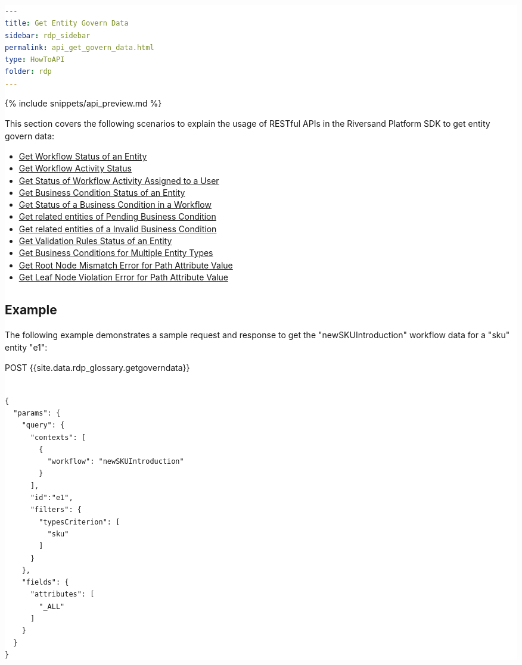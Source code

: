 ```yaml
---
title: Get Entity Govern Data
sidebar: rdp_sidebar
permalink: api_get_govern_data.html
type: HowToAPI
folder: rdp
---
```


{% include snippets/api_preview.md %}

This section covers the following scenarios to explain the usage of RESTful APIs in the Riversand Platform SDK to get entity govern data:

* [Get Workflow Status of an Entity](api_govern_get_scenario1.html)
* [Get Workflow Activity Status](api_govern_get_scenario4.html)
* [Get Status of Workflow Activity Assigned to a User](api_govern_get_scenario6.html)
* [Get Business Condition Status of an Entity](api_govern_get_scenario2.html)
* [Get Status of a Business Condition in a Workflow](api_govern_get_scenario5.html)
* [Get related entities of Pending Business Condition](api_govern_get_scenario10.html)
* [Get related entities of a Invalid Business Condition](api_govern_get_scenario11.html)
* [Get Validation Rules Status of an Entity](api_govern_get_scenario3.html)
* [Get Business Conditions for Multiple Entity Types](api_govern_get_scenario7.html)
* [Get Root Node Mismatch Error for Path Attribute Value](api_govern_get_scenario8.html)
* [Get Leaf Node Violation Error for Path Attribute Value](api_govern_get_scenario9.html)

## Example

The following example demonstrates a sample request and response to get the "newSKUIntroduction" workflow data for a "sku" entity "e1":

POST {{site.data.rdp_glossary.getgoverndata}}

<pre><code>
{    
  "params": {
    "query": {
      "contexts": [
        {
          "workflow": "newSKUIntroduction"
        }
      ],
      "id":"e1",
      "filters": {
        "typesCriterion": [
          "sku"
        ]
      }
    },
    "fields": {
      "attributes": [
        "_ALL"
      ]
    }
  }
}
</code></pre>
